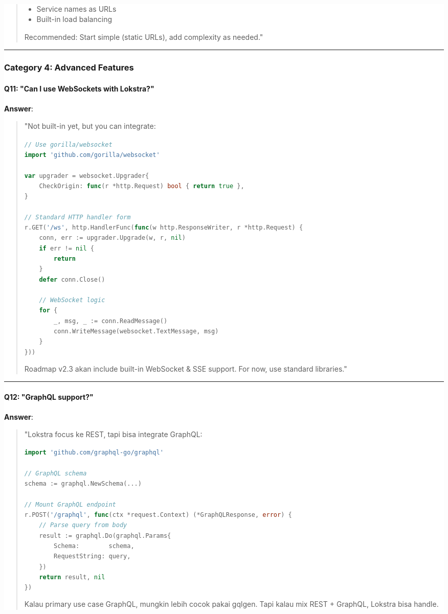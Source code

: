 > - Service names as URLs
> - Built-in load balancing
> 
> Recommended: Start simple (static URLs), add complexity as needed."

---

### Category 4: Advanced Features

#### Q11: "Can I use WebSockets with Lokstra?"

**Answer**:
> "Not built-in yet, but you can integrate:
> ```go
> // Use gorilla/websocket
> import 'github.com/gorilla/websocket'
> 
> var upgrader = websocket.Upgrader{
>     CheckOrigin: func(r *http.Request) bool { return true },
> }
> 
> // Standard HTTP handler form
> r.GET('/ws', http.HandlerFunc(func(w http.ResponseWriter, r *http.Request) {
>     conn, err := upgrader.Upgrade(w, r, nil)
>     if err != nil {
>         return
>     }
>     defer conn.Close()
>     
>     // WebSocket logic
>     for {
>         _, msg, _ := conn.ReadMessage()
>         conn.WriteMessage(websocket.TextMessage, msg)
>     }
> }))
> ```
> 
> Roadmap v2.3 akan include built-in WebSocket & SSE support. For now, use standard libraries."

---

#### Q12: "GraphQL support?"

**Answer**:
> "Lokstra focus ke REST, tapi bisa integrate GraphQL:
> ```go
> import 'github.com/graphql-go/graphql'
> 
> // GraphQL schema
> schema := graphql.NewSchema(...)
> 
> // Mount GraphQL endpoint
> r.POST('/graphql', func(ctx *request.Context) (*GraphQLResponse, error) {
>     // Parse query from body
>     result := graphql.Do(graphql.Params{
>         Schema:        schema,
>         RequestString: query,
>     })
>     return result, nil
> })
> ```
> 
> Kalau primary use case GraphQL, mungkin lebih cocok pakai gqlgen. Tapi kalau mix REST + GraphQL, Lokstra bisa handle.
> 